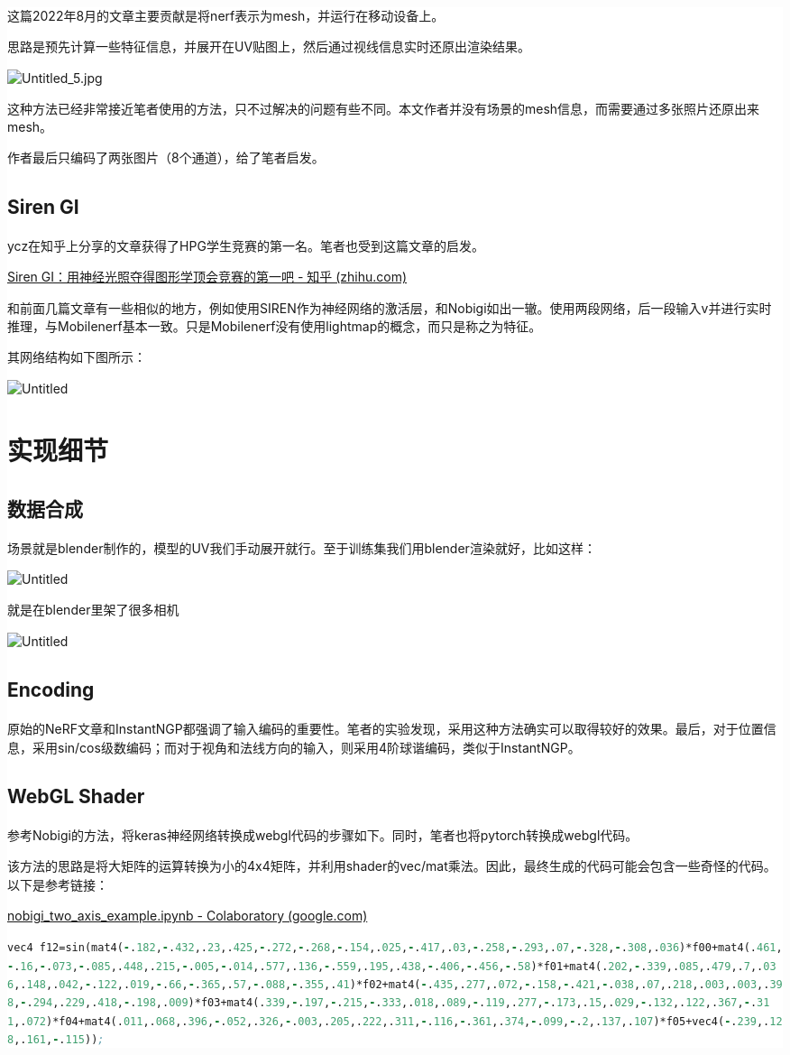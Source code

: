 这篇2022年8月的文章主要贡献是将nerf表示为mesh，并运行在移动设备上。

思路是预先计算一些特征信息，并展开在UV贴图上，然后通过视线信息实时还原出渲染结果。

![Untitled_5.jpg](/images/Untitled_5.jpg)

这种方法已经非常接近笔者使用的方法，只不过解决的问题有些不同。本文作者并没有场景的mesh信息，而需要通过多张照片还原出来mesh。

作者最后只编码了两张图片（8个通道），给了笔者启发。

## Siren GI

ycz在知乎上分享的文章获得了HPG学生竞赛的第一名。笔者也受到这篇文章的启发。

[Siren GI：用神经光照夺得图形学顶会竞赛的第一吧 - 知乎 (zhihu.com)](https://zhuanlan.zhihu.com/p/604830872)

和前面几篇文章有一些相似的地方，例如使用SIREN作为神经网络的激活层，和Nobigi如出一辙。使用两段网络，后一段输入v并进行实时推理，与Mobilenerf基本一致。只是Mobilenerf没有使用lightmap的概念，而只是称之为特征。

其网络结构如下图所示：

![Untitled](/images/Untitled_6.jpg)

# 实现细节

## 数据合成

场景就是blender制作的，模型的UV我们手动展开就行。至于训练集我们用blender渲染就好，比如这样：

![Untitled](/images/Untitled_7.jpg)

就是在blender里架了很多相机

![Untitled](/images/Untitled_8.jpg)

## Encoding

原始的NeRF文章和InstantNGP都强调了输入编码的重要性。笔者的实验发现，采用这种方法确实可以取得较好的效果。最后，对于位置信息，采用sin/cos级数编码；而对于视角和法线方向的输入，则采用4阶球谐编码，类似于InstantNGP。

## WebGL Shader

参考Nobigi的方法，将keras神经网络转换成webgl代码的步骤如下。同时，笔者也将pytorch转换成webgl代码。

该方法的思路是将大矩阵的运算转换为小的4x4矩阵，并利用shader的vec/mat乘法。因此，最终生成的代码可能会包含一些奇怪的代码。
以下是参考链接：

[nobigi_two_axis_example.ipynb - Colaboratory (google.com)](https://colab.research.google.com/github/jure/nobigi/blob/main/notebooks/nobigi_two_axis_example.ipynb)

```clojure
vec4 f12=sin(mat4(-.182,-.432,.23,.425,-.272,-.268,-.154,.025,-.417,.03,-.258,-.293,.07,-.328,-.308,.036)*f00+mat4(.461,-.16,-.073,-.085,.448,.215,-.005,-.014,.577,.136,-.559,.195,.438,-.406,-.456,-.58)*f01+mat4(.202,-.339,.085,.479,.7,.036,.148,.042,-.122,.019,-.66,-.365,.57,-.088,-.355,.41)*f02+mat4(-.435,.277,.072,-.158,-.421,-.038,.07,.218,.003,.003,.398,-.294,.229,.418,-.198,.009)*f03+mat4(.339,-.197,-.215,-.333,.018,.089,-.119,.277,-.173,.15,.029,-.132,.122,.367,-.311,.072)*f04+mat4(.011,.068,.396,-.052,.326,-.003,.205,.222,.311,-.116,-.361,.374,-.099,-.2,.137,.107)*f05+vec4(-.239,.128,.161,-.115));
```
